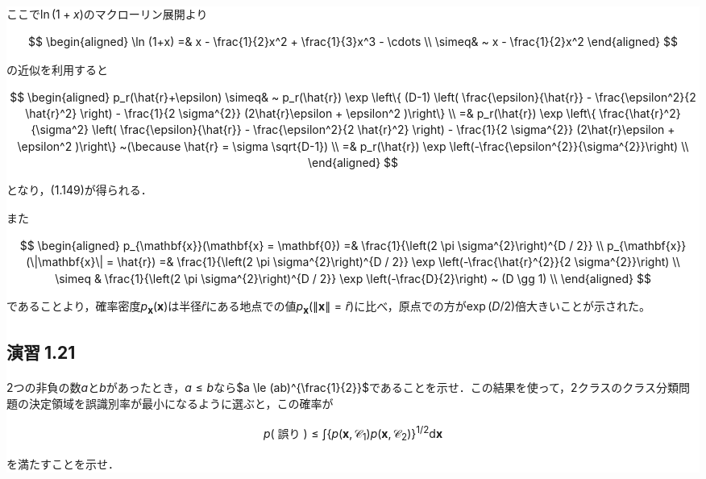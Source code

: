 ここで$\ln (1+x)$のマクローリン展開より

$$
\begin{aligned}
\ln (1+x) =& x - \frac{1}{2}x^2 + \frac{1}{3}x^3 - \cdots \\
\simeq& ~ x - \frac{1}{2}x^2
\end{aligned}
$$

の近似を利用すると

$$
\begin{aligned}
p_r(\hat{r}+\epsilon)
\simeq& ~  p_r(\hat{r}) \exp \left\{ (D-1) \left( \frac{\epsilon}{\hat{r}} - \frac{\epsilon^2}{2 \hat{r}^2} \right) - \frac{1}{2 \sigma^{2}} (2\hat{r}\epsilon + \epsilon^2 )\right\} \\
=& p_r(\hat{r}) \exp \left\{ \frac{\hat{r}^2}{\sigma^2} \left( \frac{\epsilon}{\hat{r}} - \frac{\epsilon^2}{2 \hat{r}^2} \right) - \frac{1}{2 \sigma^{2}} (2\hat{r}\epsilon + \epsilon^2 )\right\} ~(\because \hat{r} = \sigma \sqrt{D-1}) \\
=& p_r(\hat{r}) \exp \left(-\frac{\epsilon^{2}}{\sigma^{2}}\right) \\
\end{aligned}
$$

となり，$(1.149)$が得られる．

また

$$
\begin{aligned}
p_{\mathbf{x}}(\mathbf{x} = \mathbf{0}) =& \frac{1}{\left(2 \pi \sigma^{2}\right)^{D / 2}} \\
p_{\mathbf{x}}(\|\mathbf{x}\| = \hat{r}) =& \frac{1}{\left(2 \pi \sigma^{2}\right)^{D / 2}} \exp \left(-\frac{\hat{r}^{2}}{2 \sigma^{2}}\right) \\
\simeq & \frac{1}{\left(2 \pi \sigma^{2}\right)^{D / 2}} \exp \left(-\frac{D}{2}\right) ~ (D \gg 1) \\
\end{aligned}
$$

であることより，確率密度$p_{\mathbf{x}}(\mathbf{x})$は半径$\hat{r}$にある地点での値$p_{\mathbf{x}}(\|\mathbf{x}\| = \hat{r})$に比べ，原点での方が$\exp (D/2)$倍大きいことが示された。

## 演習 1.21

<div class="panel-primary">

2つの非負の数$a$と$b$があったとき，$a \le b$なら$a \le (ab)^{\frac{1}{2}}$であることを示せ．この結果を使って，2クラスのクラス分類問題の決定領域を誤識別率が最小になるように選ぶと，この確率が

$$
p(\text { 誤り } ) \le \int\left\{p\left(\mathbf{x}, \mathcal{C}_{1}\right) p\left(\mathbf{x}, \mathcal{C}_{2}\right)\right\}^{1 / 2} \mathrm{d} \mathbf{x} \tag{1.150}
$$

を満たすことを示せ．

</div>
